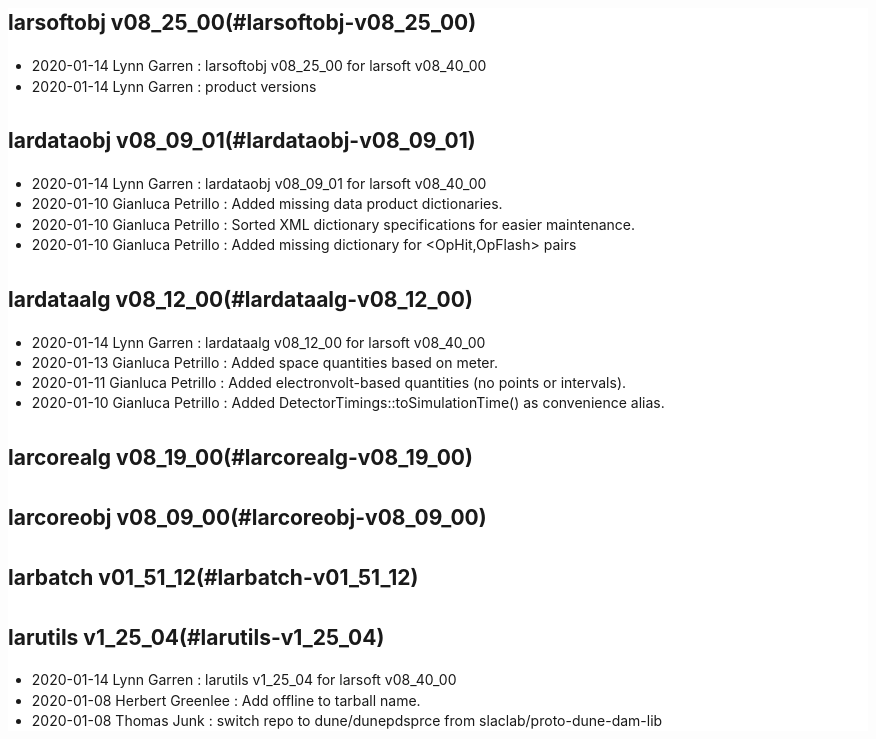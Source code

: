 larsoftobj v08\_25\_00(#larsoftobj-v08_25_00)
------------------------------------------------

-   2020-01-14 Lynn Garren : larsoftobj v08\_25\_00 for larsoft v08\_40\_00
-   2020-01-14 Lynn Garren : product versions

lardataobj v08\_09\_01(#lardataobj-v08_09_01)
------------------------------------------------

-   2020-01-14 Lynn Garren : lardataobj v08\_09\_01 for larsoft v08\_40\_00
-   2020-01-10 Gianluca Petrillo : Added missing data product dictionaries.
-   2020-01-10 Gianluca Petrillo : Sorted XML dictionary specifications for easier maintenance.
-   2020-01-10 Gianluca Petrillo : Added missing dictionary for \<OpHit,OpFlash\> pairs

lardataalg v08\_12\_00(#lardataalg-v08_12_00)
------------------------------------------------

-   2020-01-14 Lynn Garren : lardataalg v08\_12\_00 for larsoft v08\_40\_00
-   2020-01-13 Gianluca Petrillo : Added space quantities based on meter.
-   2020-01-11 Gianluca Petrillo : Added electronvolt-based quantities (no points or intervals).
-   2020-01-10 Gianluca Petrillo : Added DetectorTimings::toSimulationTime() as convenience alias.

larcorealg v08\_19\_00(#larcorealg-v08_19_00)
------------------------------------------------

larcoreobj v08\_09\_00(#larcoreobj-v08_09_00)
------------------------------------------------

larbatch v01\_51\_12(#larbatch-v01_51_12)
--------------------------------------------

larutils v1\_25\_04(#larutils-v1_25_04)
------------------------------------------

-   2020-01-14 Lynn Garren : larutils v1\_25\_04 for larsoft v08\_40\_00
-   2020-01-08 Herbert Greenlee : Add offline to tarball name.
-   2020-01-08 Thomas Junk : switch repo to dune/dunepdsprce from slaclab/proto-dune-dam-lib
